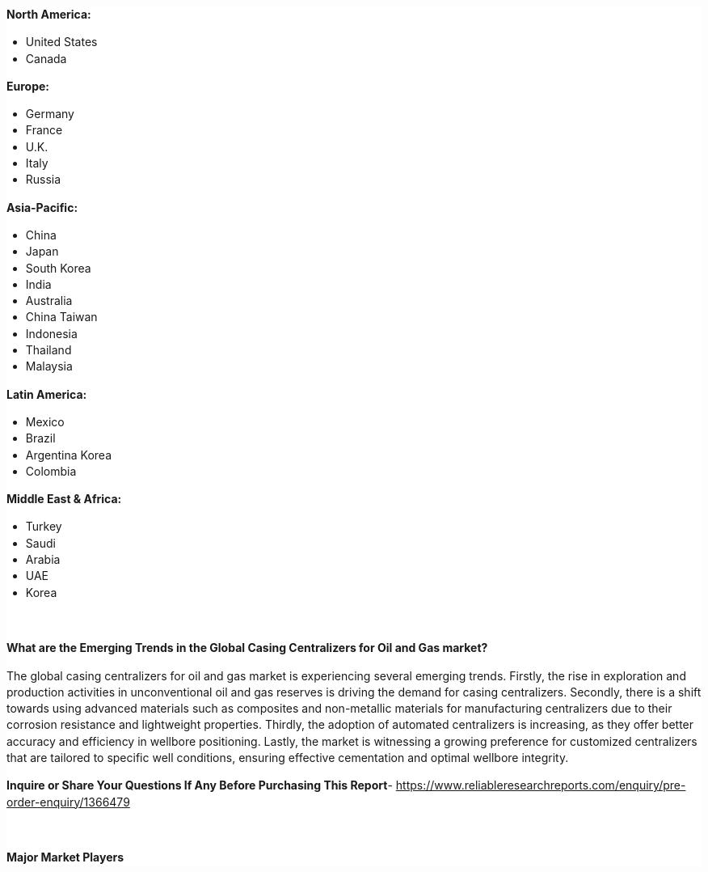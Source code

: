 <p>
    <p> <strong> North America: </strong>
        <ul>
            <li>United States</li>
            <li>Canada</li>
        </ul>
        </p> 
    <p> <strong> Europe: </strong>
        <ul>
            <li>Germany</li>
            <li>France</li>
            <li>U.K.</li>
            <li>Italy</li>
            <li>Russia</li>
        </ul>
        </p> 
    <p> <strong> Asia-Pacific: </strong>
        <ul>
            <li>China</li>
            <li>Japan</li>
            <li>South Korea</li>
            <li>India</li>
            <li>Australia</li>
            <li>China Taiwan</li>
            <li>Indonesia</li>
            <li>Thailand</li>
            <li>Malaysia</li>
        </ul>
        </p> 
    <p> <strong> Latin America: </strong>
        <ul>
            <li>Mexico</li>
            <li>Brazil</li>
            <li>Argentina Korea</li>
            <li>Colombia</li>
        </ul>
        </p> 
    <p> <strong> Middle East & Africa: </strong>
        <ul>
            <li>Turkey</li>
            <li>Saudi</li>
            <li>Arabia</li>
            <li>UAE</li>
            <li>Korea</li>
        </ul>
    </p>
    </p>
<p>&nbsp;</p>
<p><strong>What are the Emerging Trends in the Global Casing Centralizers for Oil and Gas market?</strong></p>
<p><p>The global casing centralizers for oil and gas market is experiencing several emerging trends. Firstly, the rise in exploration and production activities in unconventional oil and gas reserves is driving the demand for casing centralizers. Secondly, there is a shift towards using advanced materials such as composites and non-metallic materials for manufacturing centralizers due to their corrosion resistance and lightweight properties. Thirdly, the adoption of automated centralizers is increasing, as they offer better accuracy and efficiency in wellbore positioning. Lastly, the market is witnessing a growing preference for customized centralizers that are tailored to specific well conditions, ensuring effective cementation and optimal wellbore integrity.</p></p>
<p><strong>Inquire or Share Your Questions If Any Before Purchasing This Report</strong>- <a href="https://www.reliableresearchreports.com/enquiry/pre-order-enquiry/1366479">https://www.reliableresearchreports.com/enquiry/pre-order-enquiry/1366479</a></p>
<p>&nbsp;</p>
<p><strong>Major Market Players</strong></p>